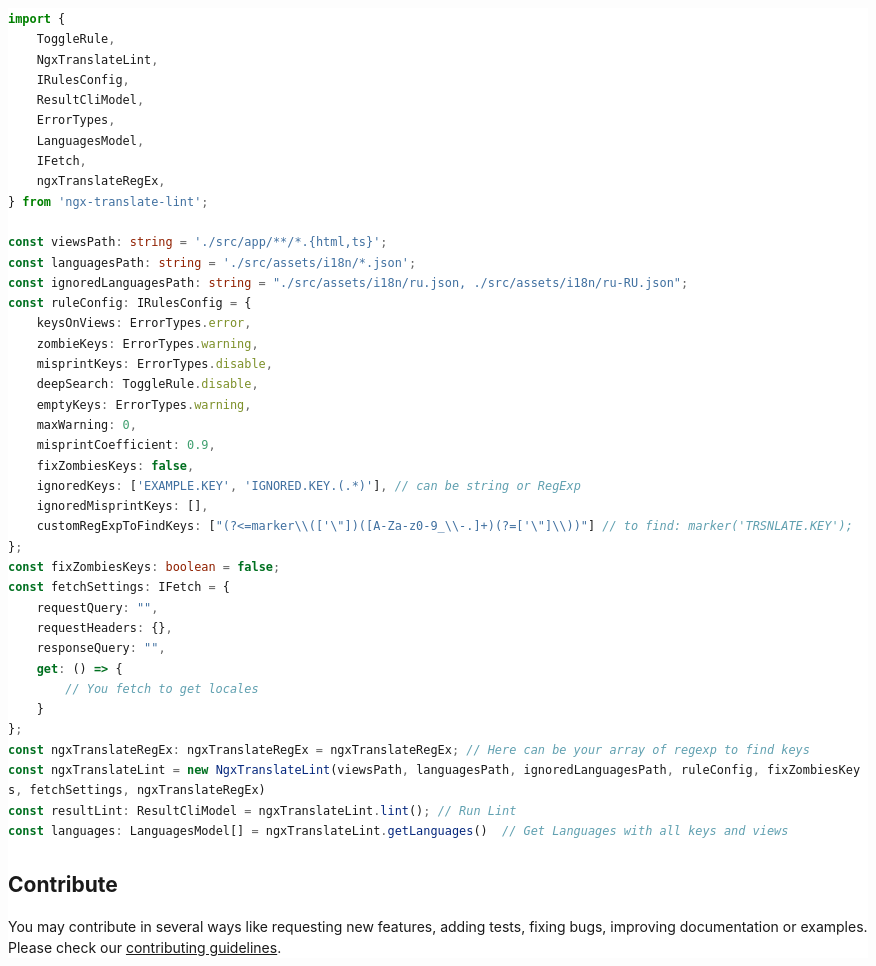 ```typescript
import {
    ToggleRule,
    NgxTranslateLint,
    IRulesConfig,
    ResultCliModel,
    ErrorTypes,
    LanguagesModel,
    IFetch,
    ngxTranslateRegEx,
} from 'ngx-translate-lint';

const viewsPath: string = './src/app/**/*.{html,ts}';
const languagesPath: string = './src/assets/i18n/*.json';
const ignoredLanguagesPath: string = "./src/assets/i18n/ru.json, ./src/assets/i18n/ru-RU.json";
const ruleConfig: IRulesConfig = {
    keysOnViews: ErrorTypes.error,
    zombieKeys: ErrorTypes.warning,
    misprintKeys: ErrorTypes.disable,
    deepSearch: ToggleRule.disable,
    emptyKeys: ErrorTypes.warning,
    maxWarning: 0,
    misprintCoefficient: 0.9,
    fixZombiesKeys: false,
    ignoredKeys: ['EXAMPLE.KEY', 'IGNORED.KEY.(.*)'], // can be string or RegExp
    ignoredMisprintKeys: [],
    customRegExpToFindKeys: ["(?<=marker\\(['\"])([A-Za-z0-9_\\-.]+)(?=['\"]\\))"] // to find: marker('TRSNLATE.KEY');
};
const fixZombiesKeys: boolean = false;
const fetchSettings: IFetch = {
    requestQuery: "",
    requestHeaders: {},
    responseQuery: "",
    get: () => {
        // You fetch to get locales
    }
};
const ngxTranslateRegEx: ngxTranslateRegEx = ngxTranslateRegEx; // Here can be your array of regexp to find keys
const ngxTranslateLint = new NgxTranslateLint(viewsPath, languagesPath, ignoredLanguagesPath, ruleConfig, fixZombiesKeys, fetchSettings, ngxTranslateRegEx)
const resultLint: ResultCliModel = ngxTranslateLint.lint(); // Run Lint
const languages: LanguagesModel[] = ngxTranslateLint.getLanguages()  // Get Languages with all keys and views

```

## Contribute

You may contribute in several ways like requesting new features,
adding tests, fixing bugs, improving documentation or examples.
Please check our [contributing guidelines][contributing].


[react-intl]: https://formatjs.io/docs/getting-started/installation/
[semantic-shield]: https://img.shields.io/badge/%20%20%F0%9F%93%A6%F0%9F%9A%80-semantic--release-e10079.svg
[semantic-url]: https://github.com/semantic-release/semantic-release
[npm-shield]: https://img.shields.io/npm/v/svoboda-rabstvo/react-intl-lint.svg
[npm-url]: https://www.npmjs.com/package/react-intl-lint
[npm]: https://www.npmjs.com
[node-js]: https://nodejs.org
[github-shield]: https://img.shields.io/github/release/svoboda-rabstvo/react-intl-lint.svg?label=github
[github-url]: https://github.com/svoboda-rabstvo/react-intl-lint
[github-release-url]: https://github.com/svoboda-rabstvo/react-intl-lint/releases
[github-pages-url]: https://svoboda-rabstvo.github.io/react-intl-lint/
[schema-url]: http://json-schema.org/
[doc-url]: https://github.com/svoboda-rabstvo/react-intl-lint/blob/develop/doc
[license-url]: https://github.com/svoboda-rabstvo/react-intl-lint/blob/develop/LICENSE.md
[meta-url]: https://en.wikipedia.org/wiki/List_of_software_package_management_systems#Meta_package_managers
[contributing]: https://github.com/svoboda-rabstvo/react-intl-lint/blob/develop/.github/CONTRIBUTING.md